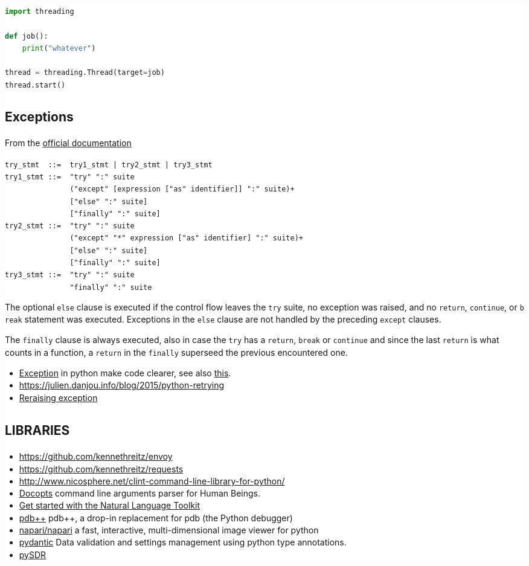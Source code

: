 ```python
import threading

def job():
    print("whatever")

thread = threading.Thread(target=job)
thread.start()
```

## Exceptions

From the [official documentation](https://docs.python.org/3/reference/compound_stmts.html?highlight=try#the-try-statement)

```
try_stmt  ::=  try1_stmt | try2_stmt | try3_stmt
try1_stmt ::=  "try" ":" suite
               ("except" [expression ["as" identifier]] ":" suite)+
               ["else" ":" suite]
               ["finally" ":" suite]
try2_stmt ::=  "try" ":" suite
               ("except" "*" expression ["as" identifier] ":" suite)+
               ["else" ":" suite]
               ["finally" ":" suite]
try3_stmt ::=  "try" ":" suite
               "finally" ":" suite
```

The optional ``else`` clause is executed if the control flow leaves the ``try`` suite,
no exception was raised, and no ``return``, ``continue``, or ``break`` statement was
executed. Exceptions in the ``else`` clause are not handled by the preceding ``except``
clauses.

The ``finally`` clause is always executed, also in case the ``try`` has a
``return``, ``break`` or ``continue`` and since the last ``return`` is what
counts in a function, a ``return`` in the ``finally`` superseed the previous encountered one.

 - [Exception](http://www.jeffknupp.com/blog/2013/02/06/write-cleaner-python-use-exceptions/) in python make code clearer, see also [this](https://speakerdeck.com/pyconslides/how-to-except-when-youre-excepting-by-esther-nam).
 - https://julien.danjou.info/blog/2015/python-retrying
 - [Reraising exception](http://blog.ionelmc.ro/2014/08/03/the-most-underrated-feature-in-python-3/)


## LIBRARIES

 - https://github.com/kennethreitz/envoy
 - https://github.com/kennethreitz/requests
 - http://www.nicosphere.net/clint-command-line-library-for-python/
 - [Docopts](https://github.com/docopt/docopts) command line arguments parser for Human Beings.
 - [Get started with the Natural Language Toolkit](http://www.ibm.com/developerworks/linux/library/l-cpnltk/index.html)
 - [pdb++](https://github.com/pdbpp/pdbpp) pdb++, a drop-in replacement for pdb (the Python debugger)
 - [napari/napari](https://github.com/napari/napari) a fast, interactive, multi-dimensional image viewer for python
 - [pydantic](https://pydantic-docs.helpmanual.io/) Data validation and settings management using python type annotations.
 - [pySDR](https://pysdr.org/)
